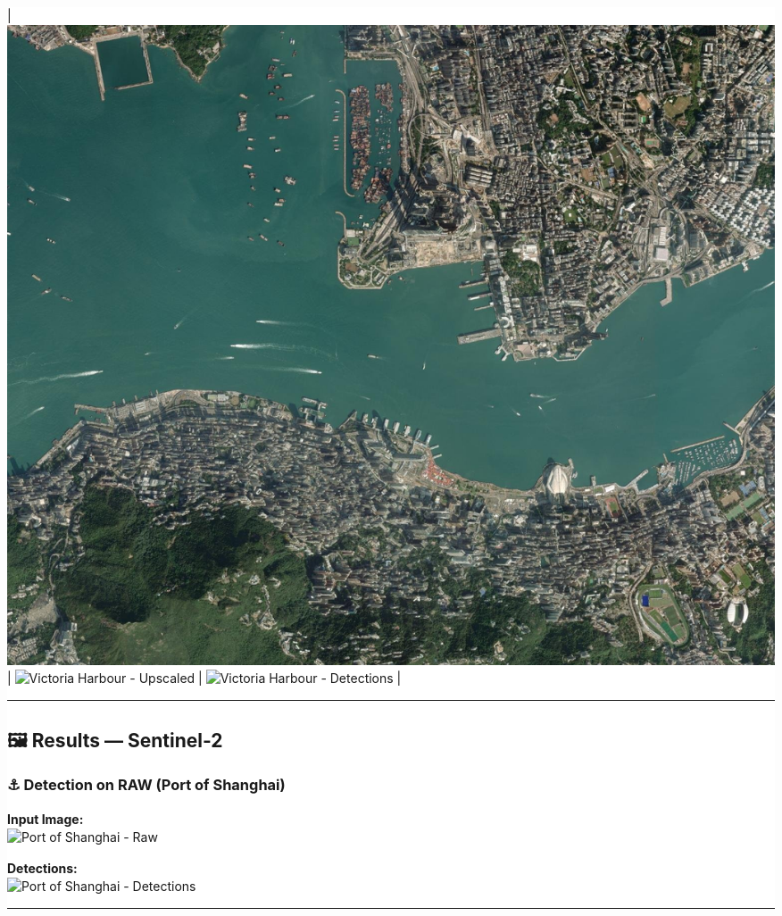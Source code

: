 | ![Victoria Harbour - Raw](results/port_victoria_harbour_hong_kong_raw_esri.png) | ![Victoria Harbour - Upscaled](results/port_victoria_harbour_hong_kong_upscaled_esri.png) | ![Victoria Harbour - Detections](results/port_victoria_harbour_hong_kong_upscaled_detections_esri.png) |

</div>

---

## 🖼️ Results — Sentinel-2

### ⚓ Detection on RAW (Port of Shanghai)

**Input Image:**  
![Port of Shanghai - Raw](results/port_of_shangai_raw_sentinel.png)

**Detections:**  
![Port of Shanghai - Detections](results/port_of_shangai_raw_detections_sentinel.png)

---